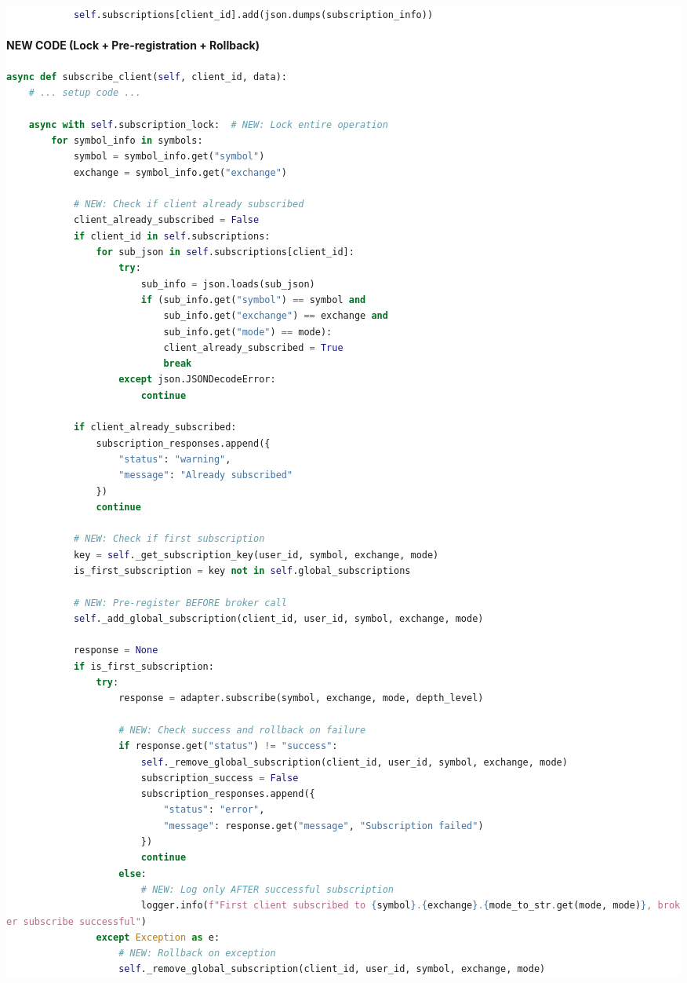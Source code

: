 ```python
            self.subscriptions[client_id].add(json.dumps(subscription_info))
```

#### NEW CODE (Lock + Pre-registration + Rollback)
```python
async def subscribe_client(self, client_id, data):
    # ... setup code ...
    
    async with self.subscription_lock:  # NEW: Lock entire operation
        for symbol_info in symbols:
            symbol = symbol_info.get("symbol")
            exchange = symbol_info.get("exchange")
            
            # NEW: Check if client already subscribed
            client_already_subscribed = False
            if client_id in self.subscriptions:
                for sub_json in self.subscriptions[client_id]:
                    try:
                        sub_info = json.loads(sub_json)
                        if (sub_info.get("symbol") == symbol and 
                            sub_info.get("exchange") == exchange and 
                            sub_info.get("mode") == mode):
                            client_already_subscribed = True
                            break
                    except json.JSONDecodeError:
                        continue
            
            if client_already_subscribed:
                subscription_responses.append({
                    "status": "warning",
                    "message": "Already subscribed"
                })
                continue
            
            # NEW: Check if first subscription
            key = self._get_subscription_key(user_id, symbol, exchange, mode)
            is_first_subscription = key not in self.global_subscriptions
            
            # NEW: Pre-register BEFORE broker call
            self._add_global_subscription(client_id, user_id, symbol, exchange, mode)
            
            response = None
            if is_first_subscription:
                try:
                    response = adapter.subscribe(symbol, exchange, mode, depth_level)
                    
                    # NEW: Check success and rollback on failure
                    if response.get("status") != "success":
                        self._remove_global_subscription(client_id, user_id, symbol, exchange, mode)
                        subscription_success = False
                        subscription_responses.append({
                            "status": "error",
                            "message": response.get("message", "Subscription failed")
                        })
                        continue
                    else:
                        # NEW: Log only AFTER successful subscription
                        logger.info(f"First client subscribed to {symbol}.{exchange}.{mode_to_str.get(mode, mode)}, broker subscribe successful")
                except Exception as e:
                    # NEW: Rollback on exception
                    self._remove_global_subscription(client_id, user_id, symbol, exchange, mode)
```